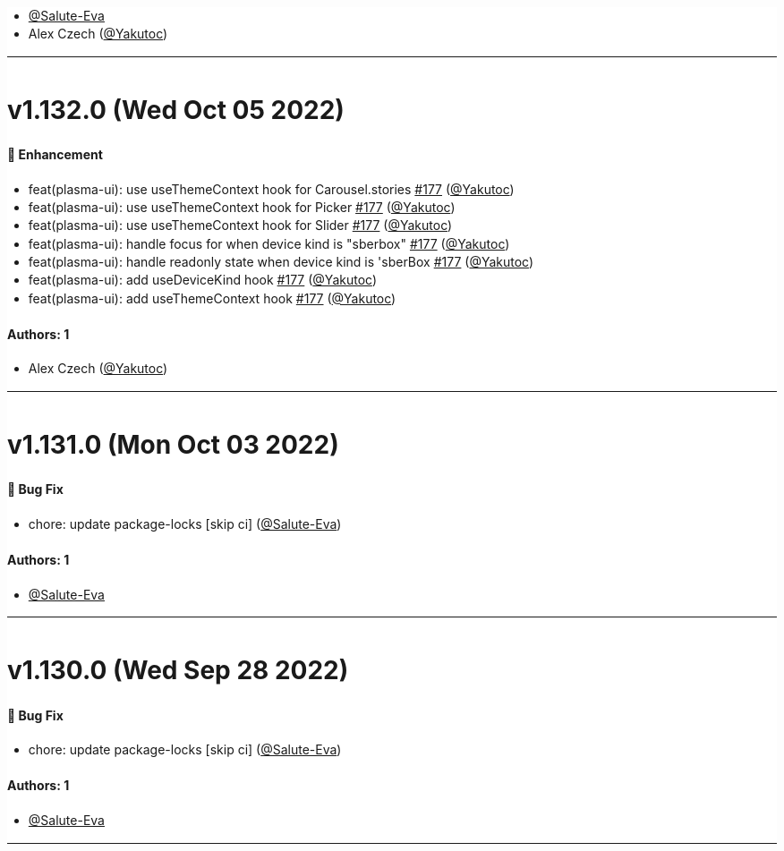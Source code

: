 - [@Salute-Eva](https://github.com/Salute-Eva)
- Alex Czech ([@Yakutoc](https://github.com/Yakutoc))

---

# v1.132.0 (Wed Oct 05 2022)

#### 🚀 Enhancement

- feat(plasma-ui): use useThemeContext hook for Carousel.stories [#177](https://github.com/salute-developers/plasma/pull/177) ([@Yakutoc](https://github.com/Yakutoc))
- feat(plasma-ui): use useThemeContext hook for Picker [#177](https://github.com/salute-developers/plasma/pull/177) ([@Yakutoc](https://github.com/Yakutoc))
- feat(plasma-ui): use useThemeContext hook for Slider [#177](https://github.com/salute-developers/plasma/pull/177) ([@Yakutoc](https://github.com/Yakutoc))
- feat(plasma-ui): handle focus for when device kind is "sberbox" [#177](https://github.com/salute-developers/plasma/pull/177) ([@Yakutoc](https://github.com/Yakutoc))
- feat(plasma-ui): handle readonly state when device kind is 'sberBox [#177](https://github.com/salute-developers/plasma/pull/177) ([@Yakutoc](https://github.com/Yakutoc))
- feat(plasma-ui): add useDeviceKind hook [#177](https://github.com/salute-developers/plasma/pull/177) ([@Yakutoc](https://github.com/Yakutoc))
- feat(plasma-ui): add useThemeContext hook [#177](https://github.com/salute-developers/plasma/pull/177) ([@Yakutoc](https://github.com/Yakutoc))

#### Authors: 1

- Alex Czech ([@Yakutoc](https://github.com/Yakutoc))

---

# v1.131.0 (Mon Oct 03 2022)

#### 🐛 Bug Fix

- chore: update package-locks \[skip ci\] ([@Salute-Eva](https://github.com/Salute-Eva))

#### Authors: 1

- [@Salute-Eva](https://github.com/Salute-Eva)

---

# v1.130.0 (Wed Sep 28 2022)

#### 🐛 Bug Fix

- chore: update package-locks \[skip ci\] ([@Salute-Eva](https://github.com/Salute-Eva))

#### Authors: 1

- [@Salute-Eva](https://github.com/Salute-Eva)

---